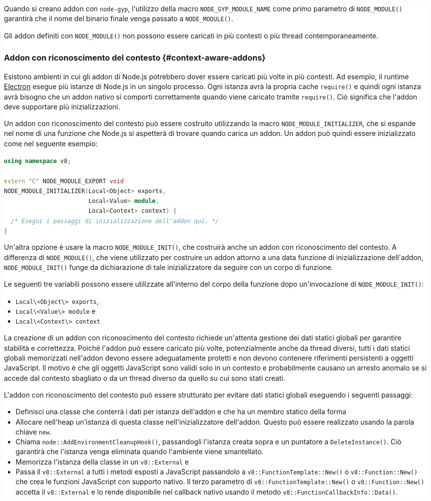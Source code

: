 Quando si creano addon con `node-gyp`, l'utilizzo della macro `NODE_GYP_MODULE_NAME` come primo parametro di `NODE_MODULE()` garantirà che il nome del binario finale venga passato a `NODE_MODULE()`.

Gli addon definiti con `NODE_MODULE()` non possono essere caricati in più contesti o più thread contemporaneamente.

### Addon con riconoscimento del contesto {#context-aware-addons}

Esistono ambienti in cui gli addon di Node.js potrebbero dover essere caricati più volte in più contesti. Ad esempio, il runtime [Electron](https://electronjs.org/) esegue più istanze di Node.js in un singolo processo. Ogni istanza avrà la propria cache `require()` e quindi ogni istanza avrà bisogno che un addon nativo si comporti correttamente quando viene caricato tramite `require()`. Ciò significa che l'addon deve supportare più inizializzazioni.

Un addon con riconoscimento del contesto può essere costruito utilizzando la macro `NODE_MODULE_INITIALIZER`, che si espande nel nome di una funzione che Node.js si aspetterà di trovare quando carica un addon. Un addon può quindi essere inizializzato come nel seguente esempio:

```C++ [C++]
using namespace v8;

extern "C" NODE_MODULE_EXPORT void
NODE_MODULE_INITIALIZER(Local<Object> exports,
                        Local<Value> module,
                        Local<Context> context) {
  /* Esegui i passaggi di inizializzazione dell'addon qui. */
}
```
Un'altra opzione è usare la macro `NODE_MODULE_INIT()`, che costruirà anche un addon con riconoscimento del contesto. A differenza di `NODE_MODULE()`, che viene utilizzato per costruire un addon attorno a una data funzione di inizializzazione dell'addon, `NODE_MODULE_INIT()` funge da dichiarazione di tale inizializzatore da seguire con un corpo di funzione.

Le seguenti tre variabili possono essere utilizzate all'interno del corpo della funzione dopo un'invocazione di `NODE_MODULE_INIT()`:

- `Local\<Object\> exports`,
- `Local\<Value\> module` e
- `Local\<Context\> context`

La creazione di un addon con riconoscimento del contesto richiede un'attenta gestione dei dati statici globali per garantire stabilità e correttezza. Poiché l'addon può essere caricato più volte, potenzialmente anche da thread diversi, tutti i dati statici globali memorizzati nell'addon devono essere adeguatamente protetti e non devono contenere riferimenti persistenti a oggetti JavaScript. Il motivo è che gli oggetti JavaScript sono validi solo in un contesto e probabilmente causano un arresto anomalo se si accede dal contesto sbagliato o da un thread diverso da quello su cui sono stati creati.

L'addon con riconoscimento del contesto può essere strutturato per evitare dati statici globali eseguendo i seguenti passaggi:

- Definisci una classe che conterrà i dati per istanza dell'addon e che ha un membro statico della forma
- Allocare nell'heap un'istanza di questa classe nell'inizializzatore dell'addon. Questo può essere realizzato usando la parola chiave `new`.
- Chiama `node::AddEnvironmentCleanupHook()`, passandogli l'istanza creata sopra e un puntatore a `DeleteInstance()`. Ciò garantirà che l'istanza venga eliminata quando l'ambiente viene smantellato.
- Memorizza l'istanza della classe in un `v8::External` e
- Passa il `v8::External` a tutti i metodi esposti a JavaScript passandolo a `v8::FunctionTemplate::New()` o `v8::Function::New()` che crea le funzioni JavaScript con supporto nativo. Il terzo parametro di `v8::FunctionTemplate::New()` o `v8::Function::New()` accetta il `v8::External` e lo rende disponibile nel callback nativo usando il metodo `v8::FunctionCallbackInfo::Data()`.
